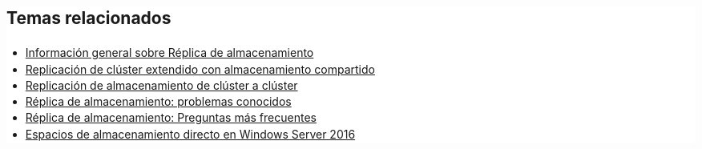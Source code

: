 
## <a name="related-topics"></a>Temas relacionados
- [Información general sobre Réplica de almacenamiento](storage-replica-overview.md)
- [Replicación de clúster extendido con almacenamiento compartido](stretch-cluster-replication-using-shared-storage.md)
- [Replicación de almacenamiento de clúster a clúster](cluster-to-cluster-storage-replication.md)
- [Réplica de almacenamiento: problemas conocidos](storage-replica-known-issues.md)
- [Réplica de almacenamiento: Preguntas más frecuentes](storage-replica-frequently-asked-questions.md)
- [Espacios de almacenamiento directo en Windows Server 2016](../storage-spaces/storage-spaces-direct-overview.md)
